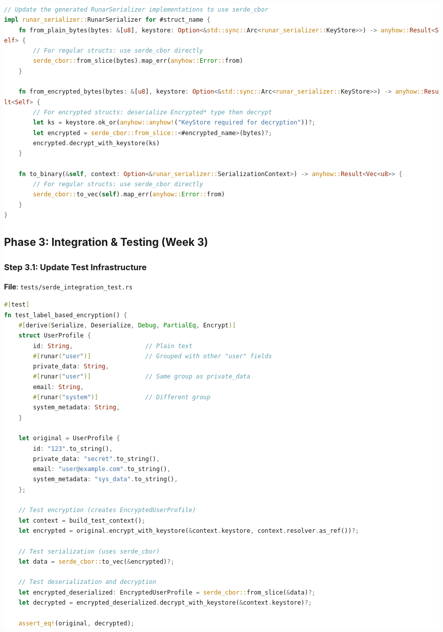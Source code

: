 ```rust
// Update the generated RunarSerializer implementations to use serde_cbor
impl runar_serializer::RunarSerializer for #struct_name {
    fn from_plain_bytes(bytes: &[u8], keystore: Option<&std::sync::Arc<runar_serializer::KeyStore>>) -> anyhow::Result<Self> {
        // For regular structs: use serde_cbor directly
        serde_cbor::from_slice(bytes).map_err(anyhow::Error::from)
    }

    fn from_encrypted_bytes(bytes: &[u8], keystore: Option<&std::sync::Arc<runar_serializer::KeyStore>>) -> anyhow::Result<Self> {
        // For encrypted structs: deserialize Encrypted* type then decrypt
        let ks = keystore.ok_or(anyhow::anyhow!("KeyStore required for decryption"))?;
        let encrypted = serde_cbor::from_slice::<#encrypted_name>(bytes)?;
        encrypted.decrypt_with_keystore(ks)
    }

    fn to_binary(&self, context: Option<&runar_serializer::SerializationContext>) -> anyhow::Result<Vec<u8>> {
        // For regular structs: use serde_cbor directly
        serde_cbor::to_vec(self).map_err(anyhow::Error::from)
    }
}
```

## Phase 3: Integration & Testing (Week 3)

### Step 3.1: Update Test Infrastructure

**File**: `tests/serde_integration_test.rs`

```rust
#[test]
fn test_label_based_encryption() {
    #[derive(Serialize, Deserialize, Debug, PartialEq, Encrypt)]
    struct UserProfile {
        id: String,                    // Plain text
        #[runar("user")]               // Grouped with other "user" fields
        private_data: String,
        #[runar("user")]               // Same group as private_data
        email: String,
        #[runar("system")]             // Different group
        system_metadata: String,
    }
    
    let original = UserProfile {
        id: "123".to_string(),
        private_data: "secret".to_string(),
        email: "user@example.com".to_string(),
        system_metadata: "sys_data".to_string(),
    };
    
    // Test encryption (creates EncryptedUserProfile)
    let context = build_test_context();
    let encrypted = original.encrypt_with_keystore(&context.keystore, context.resolver.as_ref())?;
    
    // Test serialization (uses serde_cbor)
    let data = serde_cbor::to_vec(&encrypted)?;
    
    // Test deserialization and decryption
    let encrypted_deserialized: EncryptedUserProfile = serde_cbor::from_slice(&data)?;
    let decrypted = encrypted_deserialized.decrypt_with_keystore(&context.keystore)?;
    
    assert_eq!(original, decrypted);
```